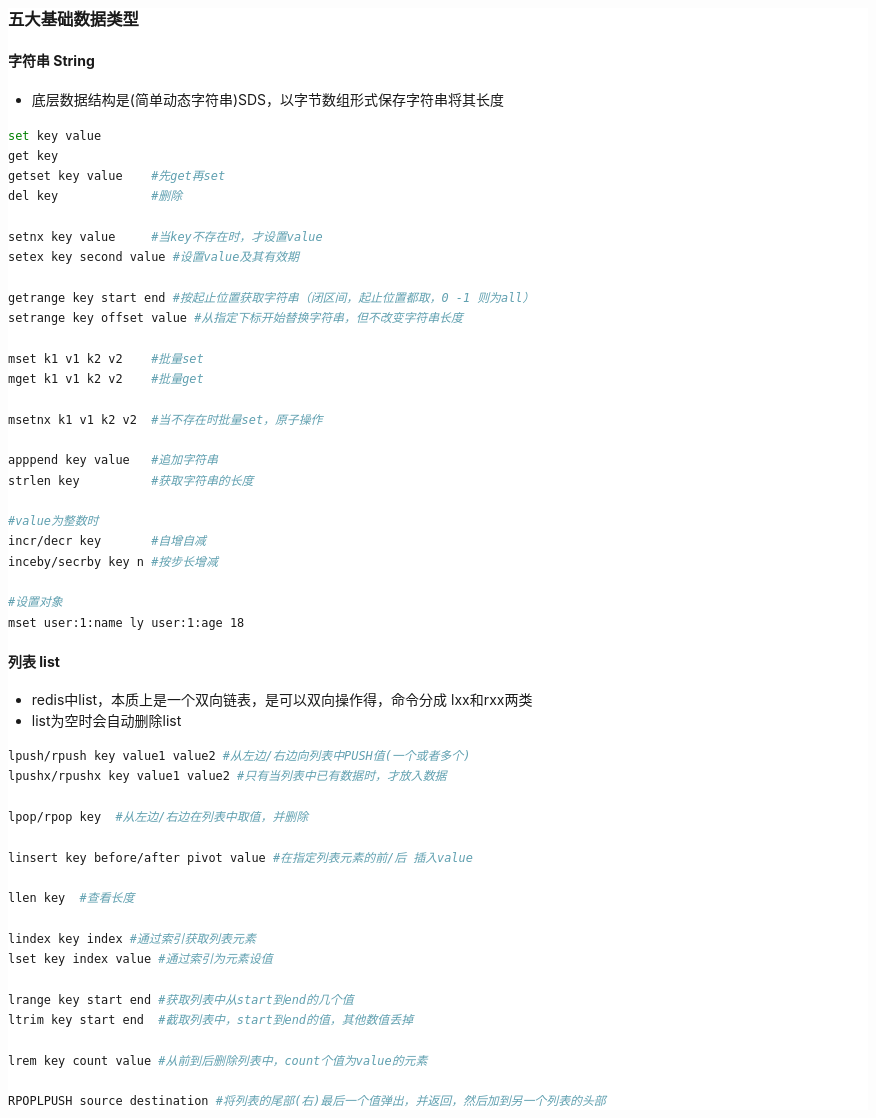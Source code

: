   

### 五大基础数据类型

#### 字符串 String

+ 底层数据结构是(简单动态字符串)SDS，以字节数组形式保存字符串将其长度

```bash
set key value 
get key
getset key value    #先get再set
del key             #删除

setnx key value     #当key不存在时，才设置value
setex key second value #设置value及其有效期

getrange key start end #按起止位置获取字符串（闭区间，起止位置都取，0 -1 则为all）
setrange key offset value #从指定下标开始替换字符串，但不改变字符串长度

mset k1 v1 k2 v2    #批量set
mget k1 v1 k2 v2    #批量get

msetnx k1 v1 k2 v2  #当不存在时批量set，原子操作

apppend key value   #追加字符串
strlen key          #获取字符串的长度

#value为整数时
incr/decr key       #自增自减
inceby/secrby key n #按步长增减

#设置对象
mset user:1:name ly user:1:age 18
```

#### 列表 list

+ redis中list，本质上是一个双向链表，是可以双向操作得，命令分成 lxx和rxx两类
+ list为空时会自动删除list

```bash
lpush/rpush key value1 value2 #从左边/右边向列表中PUSH值(一个或者多个)
lpushx/rpushx key value1 value2 #只有当列表中已有数据时，才放入数据

lpop/rpop key  #从左边/右边在列表中取值，并删除

linsert key before/after pivot value #在指定列表元素的前/后 插入value

llen key  #查看长度

lindex key index #通过索引获取列表元素
lset key index value #通过索引为元素设值

lrange key start end #获取列表中从start到end的几个值
ltrim key start end  #截取列表中，start到end的值，其他数值丢掉

lrem key count value #从前到后删除列表中，count个值为value的元素

RPOPLPUSH source destination #将列表的尾部(右)最后一个值弹出，并返回，然后加到另一个列表的头部
```
